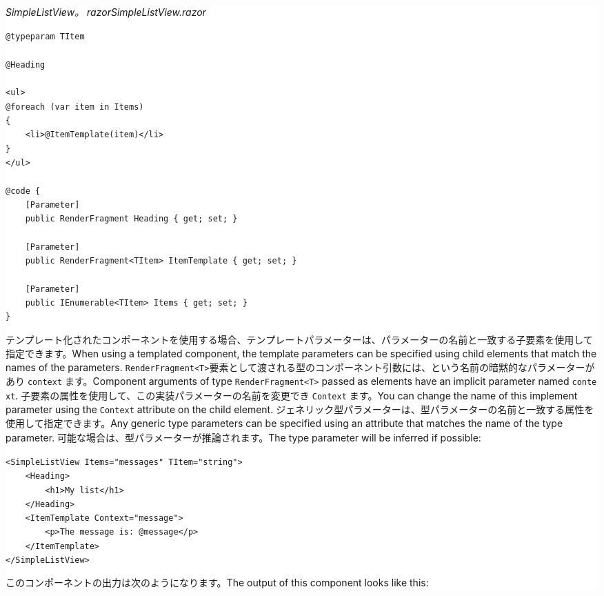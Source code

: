 <span data-ttu-id="eadfa-316">*SimpleListView。 razor*</span><span class="sxs-lookup"><span data-stu-id="eadfa-316">*SimpleListView.razor*</span></span>

```razor
@typeparam TItem

@Heading

<ul>
@foreach (var item in Items)
{
    <li>@ItemTemplate(item)</li>
}
</ul>

@code {
    [Parameter]
    public RenderFragment Heading { get; set; }

    [Parameter]
    public RenderFragment<TItem> ItemTemplate { get; set; }

    [Parameter]
    public IEnumerable<TItem> Items { get; set; }
}
```

<span data-ttu-id="eadfa-317">テンプレート化されたコンポーネントを使用する場合、テンプレートパラメーターは、パラメーターの名前と一致する子要素を使用して指定できます。</span><span class="sxs-lookup"><span data-stu-id="eadfa-317">When using a templated component, the template parameters can be specified using child elements that match the names of the parameters.</span></span> <span data-ttu-id="eadfa-318">`RenderFragment<T>`要素として渡される型のコンポーネント引数には、という名前の暗黙的なパラメーターがあり `context` ます。</span><span class="sxs-lookup"><span data-stu-id="eadfa-318">Component arguments of type `RenderFragment<T>` passed as elements have an implicit parameter named `context`.</span></span> <span data-ttu-id="eadfa-319">子要素の属性を使用して、この実装パラメーターの名前を変更でき `Context` ます。</span><span class="sxs-lookup"><span data-stu-id="eadfa-319">You can change the name of this implement parameter using the `Context` attribute on the child element.</span></span> <span data-ttu-id="eadfa-320">ジェネリック型パラメーターは、型パラメーターの名前と一致する属性を使用して指定できます。</span><span class="sxs-lookup"><span data-stu-id="eadfa-320">Any generic type parameters can be specified using an attribute that matches the name of the type parameter.</span></span> <span data-ttu-id="eadfa-321">可能な場合は、型パラメーターが推論されます。</span><span class="sxs-lookup"><span data-stu-id="eadfa-321">The type parameter will be inferred if possible:</span></span>

```razor
<SimpleListView Items="messages" TItem="string">
    <Heading>
        <h1>My list</h1>
    </Heading>
    <ItemTemplate Context="message">
        <p>The message is: @message</p>
    </ItemTemplate>
</SimpleListView>
```

<span data-ttu-id="eadfa-322">このコンポーネントの出力は次のようになります。</span><span class="sxs-lookup"><span data-stu-id="eadfa-322">The output of this component looks like this:</span></span>
